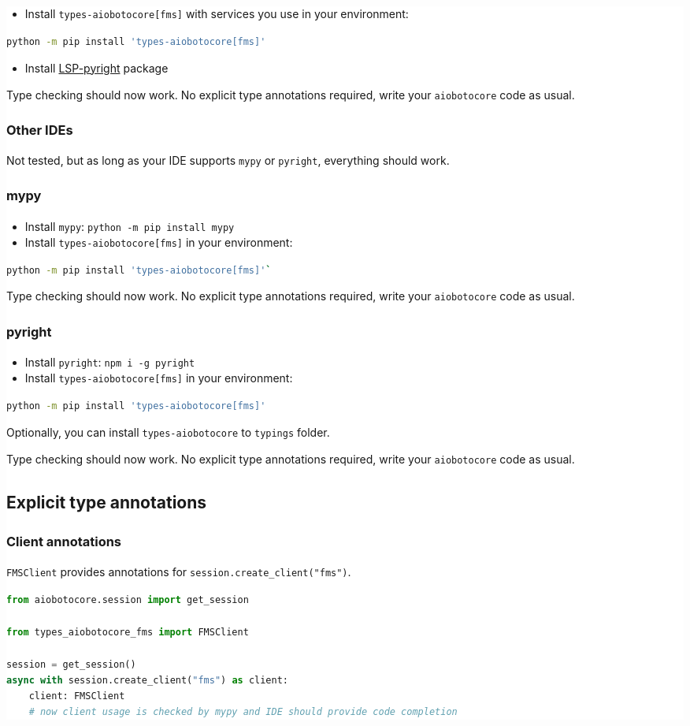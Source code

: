 - Install `types-aiobotocore[fms]` with services you use in your environment:

```bash
python -m pip install 'types-aiobotocore[fms]'
```

- Install [LSP-pyright](https://github.com/sublimelsp/LSP-pyright) package

Type checking should now work. No explicit type annotations required, write
your `aiobotocore` code as usual.

<a id="other-ides"></a>

### Other IDEs

Not tested, but as long as your IDE supports `mypy` or `pyright`, everything
should work.

<a id="mypy"></a>

### mypy

- Install `mypy`: `python -m pip install mypy`
- Install `types-aiobotocore[fms]` in your environment:

```bash
python -m pip install 'types-aiobotocore[fms]'`
```

Type checking should now work. No explicit type annotations required, write
your `aiobotocore` code as usual.

<a id="pyright"></a>

### pyright

- Install `pyright`: `npm i -g pyright`
- Install `types-aiobotocore[fms]` in your environment:

```bash
python -m pip install 'types-aiobotocore[fms]'
```

Optionally, you can install `types-aiobotocore` to `typings` folder.

Type checking should now work. No explicit type annotations required, write
your `aiobotocore` code as usual.

<a id="explicit-type-annotations"></a>

## Explicit type annotations

<a id="client-annotations"></a>

### Client annotations

`FMSClient` provides annotations for `session.create_client("fms")`.

```python
from aiobotocore.session import get_session

from types_aiobotocore_fms import FMSClient

session = get_session()
async with session.create_client("fms") as client:
    client: FMSClient
    # now client usage is checked by mypy and IDE should provide code completion
```
